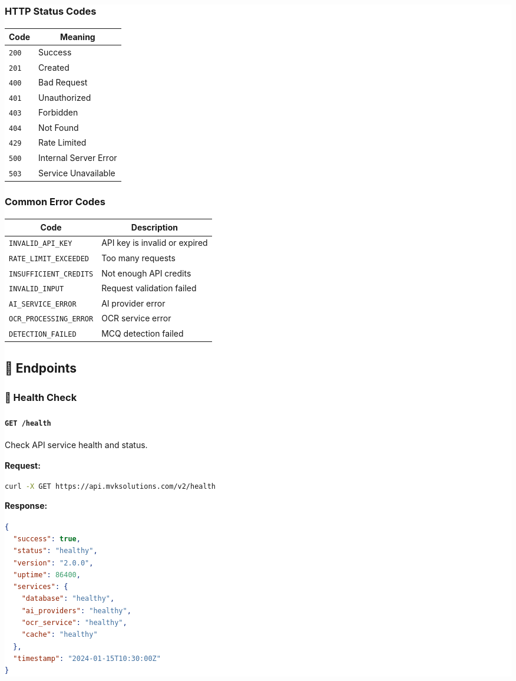 ### **HTTP Status Codes**

| Code | Meaning |
|------|---------|
| `200` | Success |
| `201` | Created |
| `400` | Bad Request |
| `401` | Unauthorized |
| `403` | Forbidden |
| `404` | Not Found |
| `429` | Rate Limited |
| `500` | Internal Server Error |
| `503` | Service Unavailable |

### **Common Error Codes**

| Code | Description |
|------|-------------|
| `INVALID_API_KEY` | API key is invalid or expired |
| `RATE_LIMIT_EXCEEDED` | Too many requests |
| `INSUFFICIENT_CREDITS` | Not enough API credits |
| `INVALID_INPUT` | Request validation failed |
| `AI_SERVICE_ERROR` | AI provider error |
| `OCR_PROCESSING_ERROR` | OCR service error |
| `DETECTION_FAILED` | MCQ detection failed |

## 🔌 Endpoints

### **🏥 Health Check**

#### `GET /health`

Check API service health and status.

**Request:**
```bash
curl -X GET https://api.mvksolutions.com/v2/health
```

**Response:**
```json
{
  "success": true,
  "status": "healthy",
  "version": "2.0.0",
  "uptime": 86400,
  "services": {
    "database": "healthy",
    "ai_providers": "healthy",
    "ocr_service": "healthy",
    "cache": "healthy"
  },
  "timestamp": "2024-01-15T10:30:00Z"
}
```